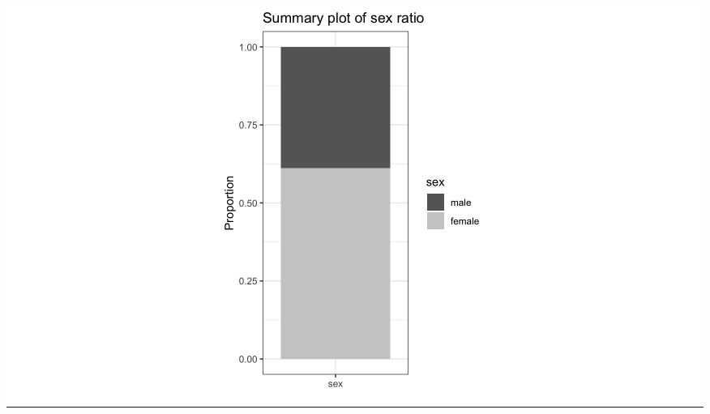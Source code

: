 <img src="figures/1A-participant-descriptive-data/sex-1.png" width="336" style="display: block; margin: auto;" />

----
